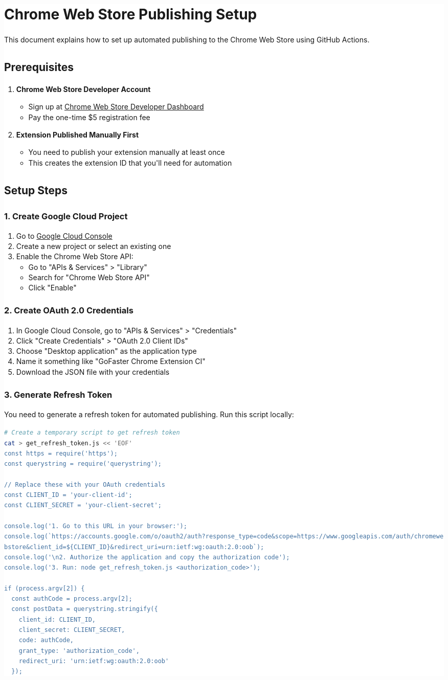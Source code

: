 # Chrome Web Store Publishing Setup

This document explains how to set up automated publishing to the Chrome Web Store using GitHub Actions.

## Prerequisites

1. **Chrome Web Store Developer Account**
   - Sign up at [Chrome Web Store Developer Dashboard](https://chrome.google.com/webstore/devconsole)
   - Pay the one-time $5 registration fee

2. **Extension Published Manually First**
   - You need to publish your extension manually at least once
   - This creates the extension ID that you'll need for automation

## Setup Steps

### 1. Create Google Cloud Project

1. Go to [Google Cloud Console](https://console.cloud.google.com/)
2. Create a new project or select an existing one
3. Enable the Chrome Web Store API:
   - Go to "APIs & Services" > "Library"
   - Search for "Chrome Web Store API"
   - Click "Enable"

### 2. Create OAuth 2.0 Credentials

1. In Google Cloud Console, go to "APIs & Services" > "Credentials"
2. Click "Create Credentials" > "OAuth 2.0 Client IDs"
3. Choose "Desktop application" as the application type
4. Name it something like "GoFaster Chrome Extension CI"
5. Download the JSON file with your credentials

### 3. Generate Refresh Token

You need to generate a refresh token for automated publishing. Run this script locally:

```bash
# Create a temporary script to get refresh token
cat > get_refresh_token.js << 'EOF'
const https = require('https');
const querystring = require('querystring');

// Replace these with your OAuth credentials
const CLIENT_ID = 'your-client-id';
const CLIENT_SECRET = 'your-client-secret';

console.log('1. Go to this URL in your browser:');
console.log(`https://accounts.google.com/o/oauth2/auth?response_type=code&scope=https://www.googleapis.com/auth/chromewebstore&client_id=${CLIENT_ID}&redirect_uri=urn:ietf:wg:oauth:2.0:oob`);
console.log('\n2. Authorize the application and copy the authorization code');
console.log('3. Run: node get_refresh_token.js <authorization_code>');

if (process.argv[2]) {
  const authCode = process.argv[2];
  const postData = querystring.stringify({
    client_id: CLIENT_ID,
    client_secret: CLIENT_SECRET,
    code: authCode,
    grant_type: 'authorization_code',
    redirect_uri: 'urn:ietf:wg:oauth:2.0:oob'
  });
```